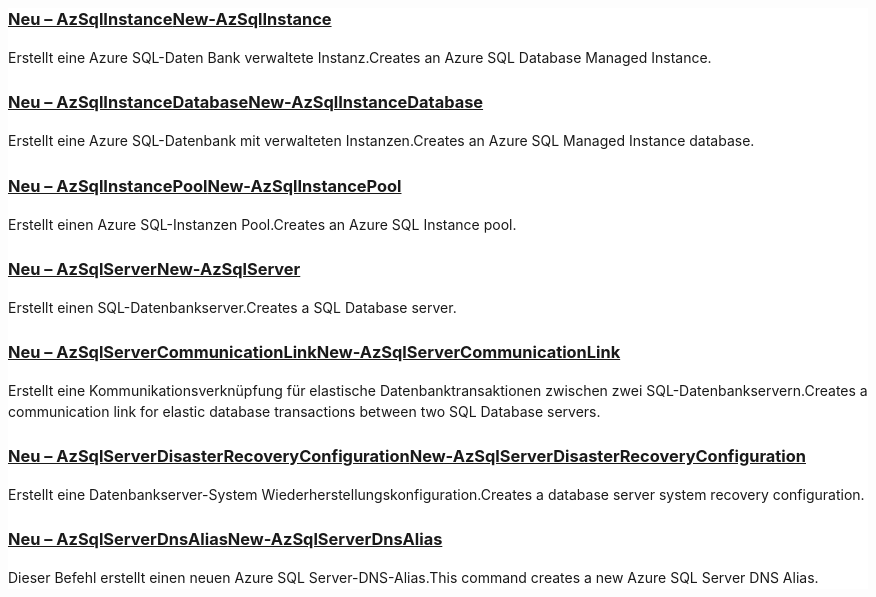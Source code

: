 ### [<span data-ttu-id="5fed1-387">Neu – AzSqlInstance</span><span class="sxs-lookup"><span data-stu-id="5fed1-387">New-AzSqlInstance</span></span>](New-AzSqlInstance.md)
<span data-ttu-id="5fed1-388">Erstellt eine Azure SQL-Daten Bank verwaltete Instanz.</span><span class="sxs-lookup"><span data-stu-id="5fed1-388">Creates an Azure SQL Database Managed Instance.</span></span>

### [<span data-ttu-id="5fed1-389">Neu – AzSqlInstanceDatabase</span><span class="sxs-lookup"><span data-stu-id="5fed1-389">New-AzSqlInstanceDatabase</span></span>](New-AzSqlInstanceDatabase.md)
<span data-ttu-id="5fed1-390">Erstellt eine Azure SQL-Datenbank mit verwalteten Instanzen.</span><span class="sxs-lookup"><span data-stu-id="5fed1-390">Creates an Azure SQL Managed Instance database.</span></span>

### [<span data-ttu-id="5fed1-391">Neu – AzSqlInstancePool</span><span class="sxs-lookup"><span data-stu-id="5fed1-391">New-AzSqlInstancePool</span></span>](New-AzSqlInstancePool.md)
<span data-ttu-id="5fed1-392">Erstellt einen Azure SQL-Instanzen Pool.</span><span class="sxs-lookup"><span data-stu-id="5fed1-392">Creates an Azure SQL Instance pool.</span></span>

### [<span data-ttu-id="5fed1-393">Neu – AzSqlServer</span><span class="sxs-lookup"><span data-stu-id="5fed1-393">New-AzSqlServer</span></span>](New-AzSqlServer.md)
<span data-ttu-id="5fed1-394">Erstellt einen SQL-Datenbankserver.</span><span class="sxs-lookup"><span data-stu-id="5fed1-394">Creates a SQL Database server.</span></span>

### [<span data-ttu-id="5fed1-395">Neu – AzSqlServerCommunicationLink</span><span class="sxs-lookup"><span data-stu-id="5fed1-395">New-AzSqlServerCommunicationLink</span></span>](New-AzSqlServerCommunicationLink.md)
<span data-ttu-id="5fed1-396">Erstellt eine Kommunikationsverknüpfung für elastische Datenbanktransaktionen zwischen zwei SQL-Datenbankservern.</span><span class="sxs-lookup"><span data-stu-id="5fed1-396">Creates a communication link for elastic database transactions between two SQL Database servers.</span></span>

### [<span data-ttu-id="5fed1-397">Neu – AzSqlServerDisasterRecoveryConfiguration</span><span class="sxs-lookup"><span data-stu-id="5fed1-397">New-AzSqlServerDisasterRecoveryConfiguration</span></span>](New-AzSqlServerDisasterRecoveryConfiguration.md)
<span data-ttu-id="5fed1-398">Erstellt eine Datenbankserver-System Wiederherstellungskonfiguration.</span><span class="sxs-lookup"><span data-stu-id="5fed1-398">Creates a database server system recovery configuration.</span></span>

### [<span data-ttu-id="5fed1-399">Neu – AzSqlServerDnsAlias</span><span class="sxs-lookup"><span data-stu-id="5fed1-399">New-AzSqlServerDnsAlias</span></span>](New-AzSqlServerDnsAlias.md)
<span data-ttu-id="5fed1-400">Dieser Befehl erstellt einen neuen Azure SQL Server-DNS-Alias.</span><span class="sxs-lookup"><span data-stu-id="5fed1-400">This command creates a new Azure SQL Server DNS Alias.</span></span>
